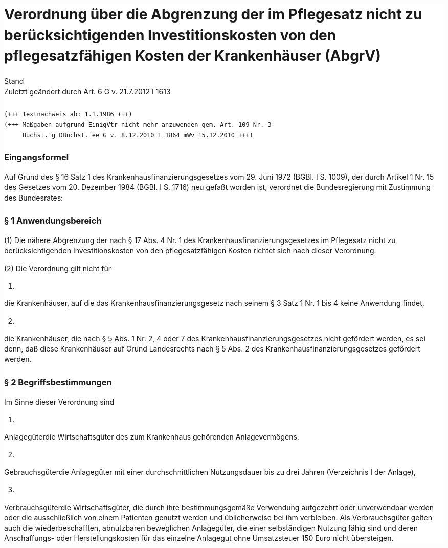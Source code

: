 Verordnung über die Abgrenzung der im Pflegesatz nicht zu berücksichtigenden Investitionskosten von den pflegesatzfähigen Kosten der Krankenhäuser (AbgrV)
==========================================================================================================================================================

Stand  
Zuletzt geändert durch Art. 6 G v. 21.7.2012 I 1613

### 

```
(+++ Textnachweis ab: 1.1.1986 +++)
(+++ Maßgaben aufgrund EinigVtr nicht mehr anzuwenden gem. Art. 109 Nr. 3 
     Buchst. g DBuchst. ee G v. 8.12.2010 I 1864 mWv 15.12.2010 +++)
```

### Eingangsformel

Auf Grund des § 16 Satz 1 des Krankenhausfinanzierungsgesetzes vom 29. Juni 1972 (BGBl. I S. 1009), der durch Artikel 1 Nr. 15 des Gesetzes vom 20. Dezember 1984 (BGBl. I S. 1716) neu gefaßt worden ist, verordnet die Bundesregierung mit Zustimmung des Bundesrates:

### § 1 Anwendungsbereich

(1) Die nähere Abgrenzung der nach § 17 Abs. 4 Nr. 1 des Krankenhausfinanzierungsgesetzes im Pflegesatz nicht zu berücksichtigenden Investitionskosten von den pflegesatzfähigen Kosten richtet sich nach dieser Verordnung.

(2) Die Verordnung gilt nicht für

1.  
die Krankenhäuser, auf die das Krankenhausfinanzierungsgesetz nach seinem § 3 Satz 1 Nr. 1 bis 4 keine Anwendung findet,

2.  
die Krankenhäuser, die nach § 5 Abs. 1 Nr. 2, 4 oder 7 des Krankenhausfinanzierungsgesetzes nicht gefördert werden, es sei denn, daß diese Krankenhäuser auf Grund Landesrechts nach § 5 Abs. 2 des Krankenhausfinanzierungsgesetzes gefördert werden.

### § 2 Begriffsbestimmungen

Im Sinne dieser Verordnung sind

1.  
Anlagegüterdie Wirtschaftsgüter des zum Krankenhaus gehörenden Anlagevermögens,

2.  
Gebrauchsgüterdie Anlagegüter mit einer durchschnittlichen Nutzungsdauer bis zu drei Jahren (Verzeichnis I der Anlage),

3.  
Verbrauchsgüterdie Wirtschaftsgüter, die durch ihre bestimmungsgemäße Verwendung aufgezehrt oder unverwendbar werden oder die ausschließlich von einem Patienten genutzt werden und üblicherweise bei ihm verbleiben. Als Verbrauchsgüter gelten auch die wiederbeschafften, abnutzbaren beweglichen Anlagegüter, die einer selbständigen Nutzung fähig sind und deren Anschaffungs- oder Herstellungskosten für das einzelne Anlagegut ohne Umsatzsteuer 150 Euro nicht übersteigen.
